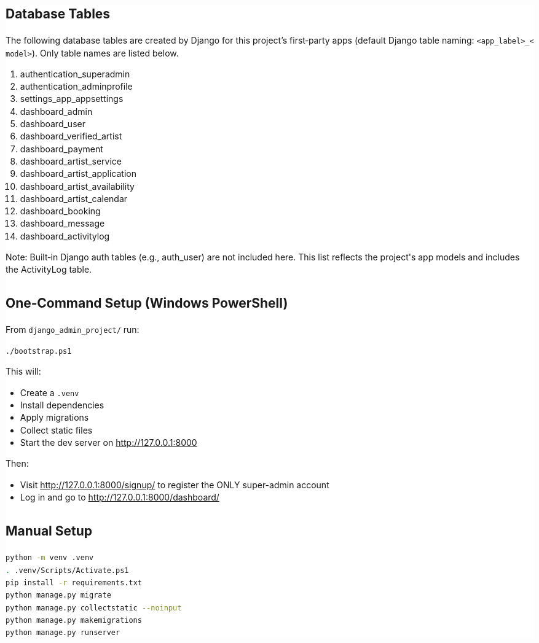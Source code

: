 ## Database Tables

The following database tables are created by Django for this project’s first‑party apps (default Django table naming: `<app_label>_<model>`). Only table names are listed below.

1. authentication_superadmin
2. authentication_adminprofile
3. settings_app_appsettings
4. dashboard_admin
5. dashboard_user
6. dashboard_verified_artist
7. dashboard_payment
8. dashboard_artist_service
9. dashboard_artist_application
10. dashboard_artist_availability
11. dashboard_artist_calendar
12. dashboard_booking
13. dashboard_message
14. dashboard_activitylog

Note: Built‑in Django auth tables (e.g., auth_user) are not included here. This list reflects the project's app models and includes the ActivityLog table.

## One‑Command Setup (Windows PowerShell)

From `django_admin_project/` run:

```bash
./bootstrap.ps1
```

This will:

- Create a `.venv`
- Install dependencies
- Apply migrations
- Collect static files
- Start the dev server on <http://127.0.0.1:8000>

Then:

- Visit <http://127.0.0.1:8000/signup/> to register the ONLY super-admin account
- Log in and go to <http://127.0.0.1:8000/dashboard/>

## Manual Setup

```bash
python -m venv .venv
. .venv/Scripts/Activate.ps1
pip install -r requirements.txt
python manage.py migrate
python manage.py collectstatic --noinput
python manage.py makemigrations
python manage.py runserver
```
